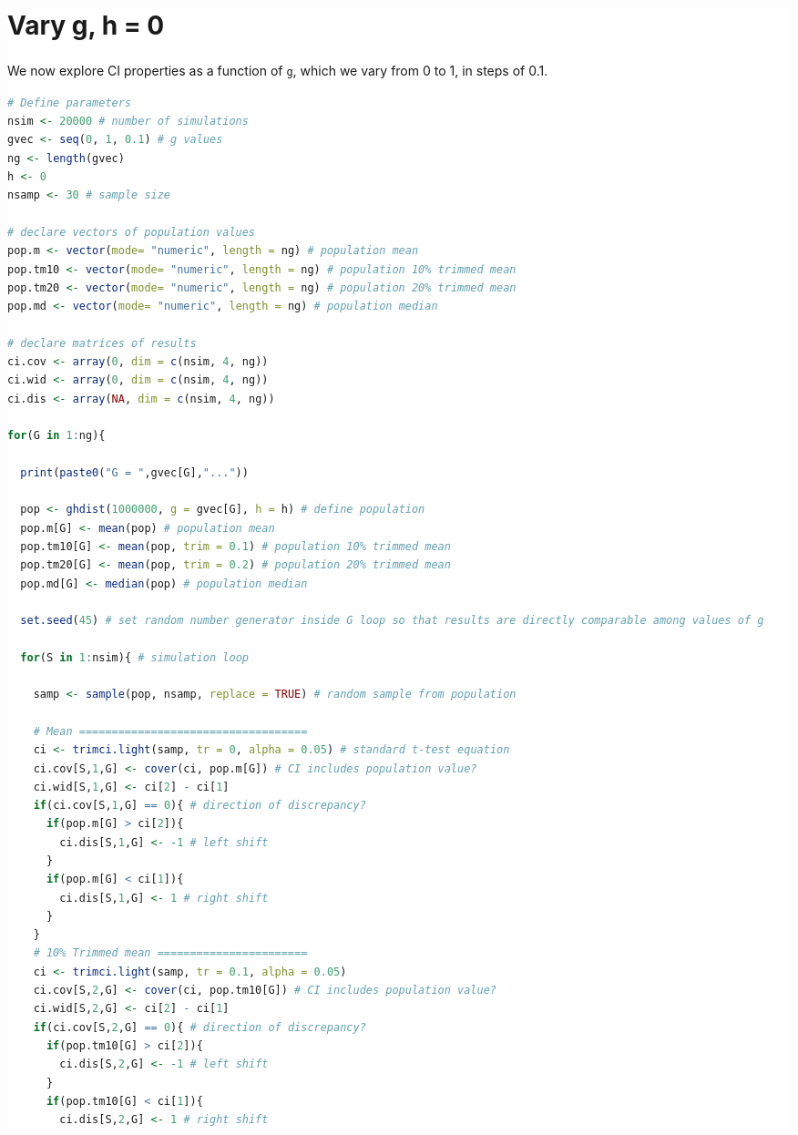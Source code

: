 # Vary g, h = 0

We now explore CI properties as a function of `g`, which we vary from 0
to 1, in steps of 0.1.

``` r
# Define parameters
nsim <- 20000 # number of simulations
gvec <- seq(0, 1, 0.1) # g values
ng <- length(gvec)
h <- 0
nsamp <- 30 # sample size

# declare vectors of population values
pop.m <- vector(mode= "numeric", length = ng) # population mean
pop.tm10 <- vector(mode= "numeric", length = ng) # population 10% trimmed mean
pop.tm20 <- vector(mode= "numeric", length = ng) # population 20% trimmed mean
pop.md <- vector(mode= "numeric", length = ng) # population median

# declare matrices of results
ci.cov <- array(0, dim = c(nsim, 4, ng))
ci.wid <- array(0, dim = c(nsim, 4, ng))
ci.dis <- array(NA, dim = c(nsim, 4, ng))

for(G in 1:ng){
  
  print(paste0("G = ",gvec[G],"..."))
  
  pop <- ghdist(1000000, g = gvec[G], h = h) # define population
  pop.m[G] <- mean(pop) # population mean
  pop.tm10[G] <- mean(pop, trim = 0.1) # population 10% trimmed mean
  pop.tm20[G] <- mean(pop, trim = 0.2) # population 20% trimmed mean
  pop.md[G] <- median(pop) # population median
  
  set.seed(45) # set random number generator inside G loop so that results are directly comparable among values of g
  
  for(S in 1:nsim){ # simulation loop
    
    samp <- sample(pop, nsamp, replace = TRUE) # random sample from population
    
    # Mean ===================================
    ci <- trimci.light(samp, tr = 0, alpha = 0.05) # standard t-test equation
    ci.cov[S,1,G] <- cover(ci, pop.m[G]) # CI includes population value?
    ci.wid[S,1,G] <- ci[2] - ci[1]
    if(ci.cov[S,1,G] == 0){ # direction of discrepancy?
      if(pop.m[G] > ci[2]){
        ci.dis[S,1,G] <- -1 # left shift
      }
      if(pop.m[G] < ci[1]){
        ci.dis[S,1,G] <- 1 # right shift
      }
    }
    # 10% Trimmed mean =======================
    ci <- trimci.light(samp, tr = 0.1, alpha = 0.05)
    ci.cov[S,2,G] <- cover(ci, pop.tm10[G]) # CI includes population value?
    ci.wid[S,2,G] <- ci[2] - ci[1]
    if(ci.cov[S,2,G] == 0){ # direction of discrepancy?
      if(pop.tm10[G] > ci[2]){
        ci.dis[S,2,G] <- -1 # left shift
      }
      if(pop.tm10[G] < ci[1]){
        ci.dis[S,2,G] <- 1 # right shift
```